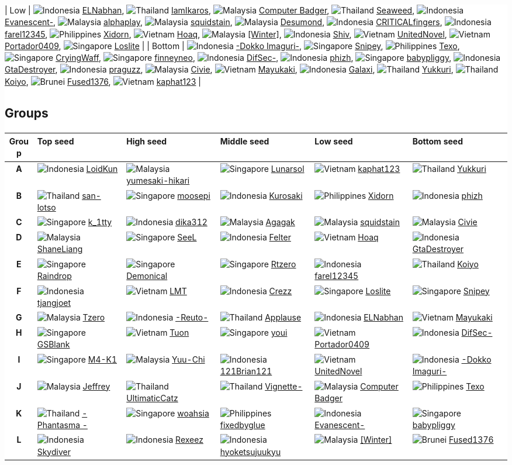 | Low | ![][flag_ID] [ELNabhan](https://osu.ppy.sh/users/6075822), ![][flag_TH] [IamIkaros](https://osu.ppy.sh/users/9332745), ![][flag_MY] [Computer Badger](https://osu.ppy.sh/users/6893361), ![][flag_TH] [Seaweed](https://osu.ppy.sh/users/5151214), ![][flag_ID] [Evanescent-](https://osu.ppy.sh/users/4259366), ![][flag_MY] [alphaplay](https://osu.ppy.sh/users/9304966), ![][flag_MY] [squidstain](https://osu.ppy.sh/users/11073207), ![][flag_MY] [Desumond](https://osu.ppy.sh/users/7399262), ![][flag_ID] [CRITICALfingers](https://osu.ppy.sh/users/8974560), ![][flag_ID] [farel12345](https://osu.ppy.sh/users/3670870), ![][flag_PH] [Xidorn](https://osu.ppy.sh/users/7904667), ![][flag_VN] [Hoaq](https://osu.ppy.sh/users/7696512), ![][flag_MY] [\[Winter\]](https://osu.ppy.sh/users/7373182), ![][flag_ID] [Shiv](https://osu.ppy.sh/users/5718575), ![][flag_VN] [UnitedNovel](https://osu.ppy.sh/users/7439043), ![][flag_VN] [Portador0409](https://osu.ppy.sh/users/9334448), ![][flag_SG] [Loslite](https://osu.ppy.sh/users/6398160) |
| Bottom | ![][flag_ID] [-Dokko Imaguri-](https://osu.ppy.sh/users/12074988), ![][flag_SG] [Snipey](https://osu.ppy.sh/users/9322030), ![][flag_PH] [Texo](https://osu.ppy.sh/users/9229502), ![][flag_SG] [CryingWaff](https://osu.ppy.sh/users/9768060), ![][flag_SG] [finneyneo](https://osu.ppy.sh/users/291512), ![][flag_ID] [DifSec-](https://osu.ppy.sh/users/9768112), ![][flag_ID] [phizh](https://osu.ppy.sh/users/4569302), ![][flag_SG] [babypliggy](https://osu.ppy.sh/users/4475099), ![][flag_ID] [GtaDestroyer](https://osu.ppy.sh/users/3773461), ![][flag_ID] [praguzz](https://osu.ppy.sh/users/5014039), ![][flag_MY] [Civie](https://osu.ppy.sh/users/6408049), ![][flag_VN] [Mayukaki](https://osu.ppy.sh/users/1487263), ![][flag_ID] [Galaxi](https://osu.ppy.sh/users/2552435), ![][flag_TH] [Yukkuri](https://osu.ppy.sh/users/7332068), ![][flag_TH] [Koiyo](https://osu.ppy.sh/users/11373528), ![][flag_BN] [Fused1376](https://osu.ppy.sh/users/9501318), ![][flag_VN] [kaphat123](https://osu.ppy.sh/users/10004804) |

## Groups

| Group | Top seed | High seed | Middle seed | Low seed | Bottom seed |
| :-: | :-- | :-- | :-- | :-- | :-- |
| **A** | ![][flag_ID] [LoidKun](https://osu.ppy.sh/users/6437601) | ![][flag_MY] [yumesaki-hikari](https://osu.ppy.sh/users/3871121) | ![][flag_SG] [Lunarsol](https://osu.ppy.sh/users/6622650) | ![][flag_VN] [kaphat123](https://osu.ppy.sh/users/10004804) | ![][flag_TH] [Yukkuri](https://osu.ppy.sh/users/7332068) |
| **B** | ![][flag_TH] [san-lotso](https://osu.ppy.sh/users/5296112) | ![][flag_SG] [moosepi](https://osu.ppy.sh/users/1868745) | ![][flag_ID] [Kurosaki](https://osu.ppy.sh/users/5937545) | ![][flag_PH] [Xidorn](https://osu.ppy.sh/users/7904667) | ![][flag_ID] [phizh](https://osu.ppy.sh/users/4569302) |
| **C** | ![][flag_SG] [k\_1tty](https://osu.ppy.sh/users/5407620) | ![][flag_ID] [dika312](https://osu.ppy.sh/users/741613) | ![][flag_MY] [Agagak](https://osu.ppy.sh/users/3645490) | ![][flag_MY] [squidstain](https://osu.ppy.sh/users/11073207) | ![][flag_MY] [Civie](https://osu.ppy.sh/users/6408049) |
| **D** | ![][flag_MY] [ShaneLiang](https://osu.ppy.sh/users/6716499) | ![][flag_SG] [SeeL](https://osu.ppy.sh/users/5104320) | ![][flag_ID] [Felter](https://osu.ppy.sh/users/5865319) | ![][flag_VN] [Hoaq](https://osu.ppy.sh/users/7696512) | ![][flag_ID] [GtaDestroyer](https://osu.ppy.sh/users/3773461) |
| **E** | ![][flag_SG] [Raindrop](https://osu.ppy.sh/users/1155871) | ![][flag_SG] [Demonical](https://osu.ppy.sh/users/5447609) | ![][flag_SG] [Rtzero](https://osu.ppy.sh/users/9262462) | ![][flag_ID] [farel12345](https://osu.ppy.sh/users/3670870) | ![][flag_TH] [Koiyo](https://osu.ppy.sh/users/11373528) |
| **F** | ![][flag_ID] [tjangjoet](https://osu.ppy.sh/users/9293331) | ![][flag_VN] [LMT](https://osu.ppy.sh/users/7262798) | ![][flag_ID] [Crezz](https://osu.ppy.sh/users/7108275) | ![][flag_SG] [Loslite](https://osu.ppy.sh/users/6398160) | ![][flag_SG] [Snipey](https://osu.ppy.sh/users/9322030) |
| **G** | ![][flag_MY] [Tzero](https://osu.ppy.sh/users/6088976) | ![][flag_ID] [-Reuto-](https://osu.ppy.sh/users/10717635) | ![][flag_TH] [Applause](https://osu.ppy.sh/users/1832711) | ![][flag_ID] [ELNabhan](https://osu.ppy.sh/users/6075822) | ![][flag_VN] [Mayukaki](https://osu.ppy.sh/users/1487263) |
| **H** | ![][flag_SG] [GSBlank](https://osu.ppy.sh/users/2312106) | ![][flag_VN] [Tuon](https://osu.ppy.sh/users/6673790) | ![][flag_SG] [youi](https://osu.ppy.sh/users/7537133) | ![][flag_VN] [Portador0409](https://osu.ppy.sh/users/9334448) | ![][flag_ID] [DifSec-](https://osu.ppy.sh/users/9768112) |
| **I** | ![][flag_SG] [M4-K1](https://osu.ppy.sh/users/5210595) | ![][flag_MY] [Yuu-Chi](https://osu.ppy.sh/users/404448) | ![][flag_ID] [121Brian121](https://osu.ppy.sh/users/6192975) | ![][flag_VN] [UnitedNovel](https://osu.ppy.sh/users/7439043) | ![][flag_ID] [-Dokko Imaguri-](https://osu.ppy.sh/users/12074988) |
| **J** | ![][flag_MY] [Jeffrey](https://osu.ppy.sh/users/4777134) | ![][flag_TH] [UltimaticCatz](https://osu.ppy.sh/users/6068543) | ![][flag_TH] [Vignette-](https://osu.ppy.sh/users/4506883) | ![][flag_MY] [Computer Badger](https://osu.ppy.sh/users/6893361) | ![][flag_PH] [Texo](https://osu.ppy.sh/users/9229502) |
| **K** | ![][flag_TH] [- Phantasma -](https://osu.ppy.sh/users/1427407) | ![][flag_SG] [woahsia](https://osu.ppy.sh/users/195946) | ![][flag_PH] [fixedbyglue](https://osu.ppy.sh/users/8296269) | ![][flag_ID] [Evanescent-](https://osu.ppy.sh/users/4259366) | ![][flag_SG] [babypliggy](https://osu.ppy.sh/users/4475099) |
| **L** | ![][flag_ID] [Skydiver](https://osu.ppy.sh/users/4750008) | ![][flag_ID] [Rexeez](https://osu.ppy.sh/users/1987591) | ![][flag_ID] [hyoketsujuukyu](https://osu.ppy.sh/users/7082407) | ![][flag_MY] [\[Winter\]](https://osu.ppy.sh/users/7373182) | ![][flag_BN] [Fused1376](https://osu.ppy.sh/users/9501318) |

[flag_BN]: /wiki/shared/flag/BN.gif "Brunei"
[flag_CA]: /wiki/shared/flag/CA.gif "Canada"
[flag_CN]: /wiki/shared/flag/CN.gif "China"
[flag_DE]: /wiki/shared/flag/DE.gif "Germany"
[flag_FR]: /wiki/shared/flag/FR.gif "France"
[flag_ID]: /wiki/shared/flag/ID.gif "Indonesia"
[flag_KH]: /wiki/shared/flag/KH.gif "Cambodia"
[flag_LA]: /wiki/shared/flag/LA.gif "Lao People's Democratic Republic"
[flag_MM]: /wiki/shared/flag/MM.gif "Myanmar"
[flag_MY]: /wiki/shared/flag/MY.gif "Malaysia"
[flag_PH]: /wiki/shared/flag/PH.gif "Philippines"
[flag_PL]: /wiki/shared/flag/PL.gif "Poland"
[flag_SG]: /wiki/shared/flag/SG.gif "Singapore"
[flag_TH]: /wiki/shared/flag/TH.gif "Thailand"
[flag_VN]: /wiki/shared/flag/VN.gif "Vietnam"